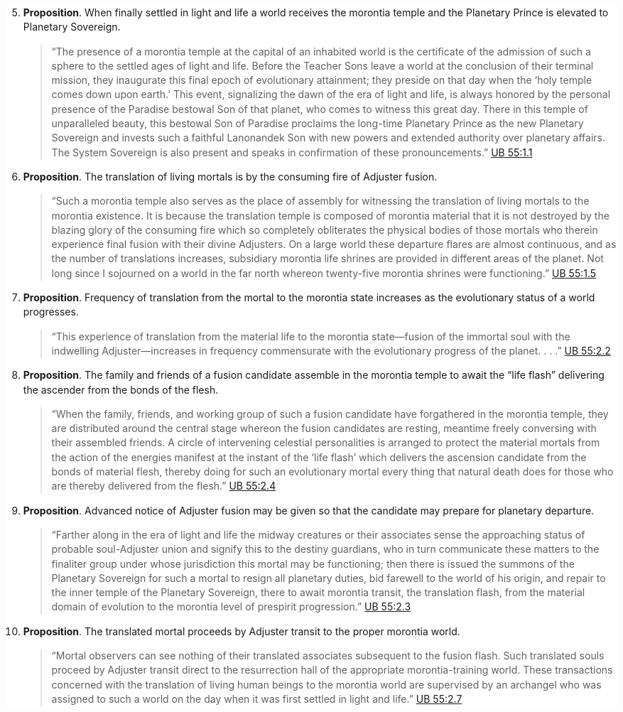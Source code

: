 5. **Proposition**. When finally settled in light and life a world receives the morontia temple and the Planetary Prince is elevated to Planetary Sovereign.
	> “The presence of a morontia temple at the capital of an inhabited world is the certificate of the admission of such a sphere to the settled ages of light and life. Before the Teacher Sons leave a world at the conclusion of their terminal mission, they inaugurate this final epoch of evolutionary attainment; they preside on that day when the ‘holy temple comes down upon earth.’ This event, signalizing the dawn of the era of light and life, is always honored by the personal presence of the Paradise bestowal Son of that planet, who comes to witness this great day. There in this temple of unparalleled beauty, this bestowal Son of Paradise proclaims the long-time Planetary Prince as the new Planetary Sovereign and invests such a faithful Lanonandek Son with new powers and extended authority over planetary affairs. The System Sovereign is also present and speaks in confirmation of these pronouncements.” <a id="s448_913"></a>[UB 55:1.1](/en/The_Urantia_Book/55#p1_1)

6. **Proposition**. The translation of living mortals is by the consuming fire of Adjuster fusion.
	> “Such a morontia temple also serves as the place of assembly for witnessing the translation of living mortals to the morontia existence. It is because the translation temple is composed of morontia material that it is not destroyed by the blazing glory of the consuming fire which so completely obliterates the physical bodies of those mortals who therein experience final fusion with their divine Adjusters. On a large world these departure flares are almost continuous, and as the number of translations increases, subsidiary morontia life shrines are provided in different areas of the planet. Not long since I sojourned on a world in the far north whereon twenty-five morontia shrines were functioning.” <a id="s451_711"></a>[UB 55:1.5](/en/The_Urantia_Book/55#p1_5)

7. **Proposition**. Frequency of translation from the mortal to the morontia state increases as the evolutionary status of a world progresses.
	> “This experience of translation from the material life to the morontia state—fusion of the immortal soul with the indwelling Adjuster—increases in frequency commensurate with the evolutionary progress of the planet. . . .” <a id="s454_226"></a>[UB 55:2.2](/en/The_Urantia_Book/55#p2_2)

8. **Proposition**. The family and friends of a fusion candidate assemble in the morontia temple to await the “life flash” delivering the ascender from the bonds of the flesh.
	> “When the family, friends, and working group of such a fusion candidate have forgathered in the morontia temple, they are distributed around the central stage whereon the fusion candidates are resting, meantime freely conversing with their assembled friends. A circle of intervening celestial personalities is arranged to protect the material mortals from the action of the energies manifest at the instant of the ‘life flash’ which delivers the ascension candidate from the bonds of material flesh, thereby doing for such an evolutionary mortal every thing that natural death does for those who are thereby delivered from the flesh.” <a id="s457_638"></a>[UB 55:2.4](/en/The_Urantia_Book/55#p2_4)

9. **Proposition**. Advanced notice of Adjuster fusion may be given so that the candidate may prepare for planetary departure.
	> “Farther along in the era of light and life the midway creatures or their associates sense the approaching status of probable soul-Adjuster union and signify this to the destiny guardians, who in turn communicate these matters to the finaliter group under whose jurisdiction this mortal may be functioning; then there is issued the summons of the Planetary Sovereign for such a mortal to resign all planetary duties, bid farewell to the world of his origin, and repair to the inner temple of the Planetary Sovereign, there to await morontia transit, the translation flash, from the material domain of evolution to the morontia level of prespirit progression.” <a id="s460_663"></a>[UB 55:2.3](/en/The_Urantia_Book/55#p2_3)

10. **Proposition**. The translated mortal proceeds by Adjuster transit to the proper morontia world.
	> “Mortal observers can see nothing of their translated associates subsequent to the fusion flash. Such translated souls proceed by Adjuster transit direct to the resurrection hall of the appropriate morontia-training world. These transactions concerned with the translation of living human beings to the morontia world are supervised by an archangel who was assigned to such a world on the day when it was first settled in light and life.” <a id="s463_442"></a>[UB 55:2.7](/en/The_Urantia_Book/55#p2_7)
